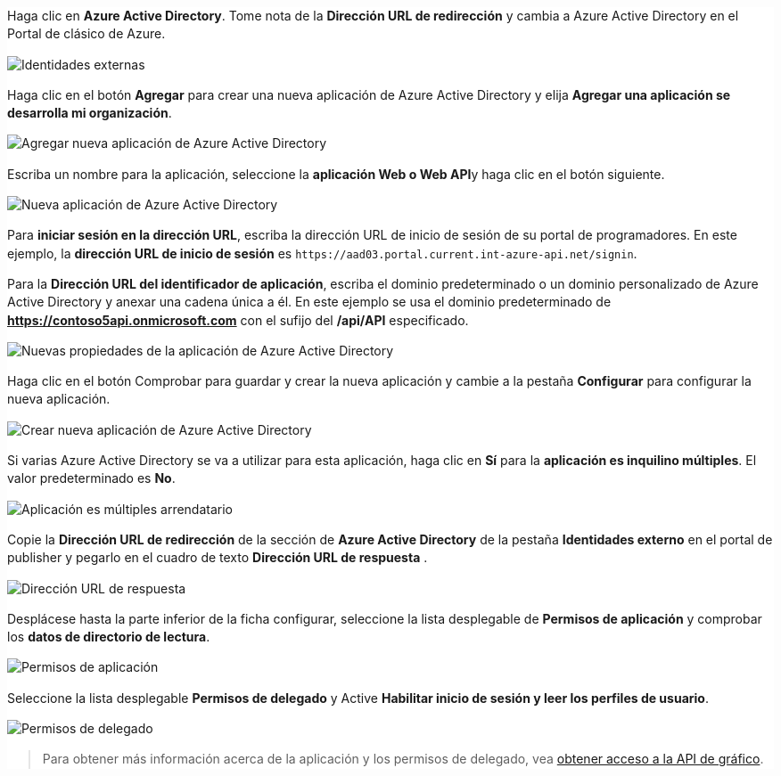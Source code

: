 Haga clic en **Azure Active Directory**. Tome nota de la **Dirección URL de redirección** y cambia a Azure Active Directory en el Portal de clásico de Azure.

![Identidades externas][api-management-security-aad-new]

Haga clic en el botón **Agregar** para crear una nueva aplicación de Azure Active Directory y elija **Agregar una aplicación se desarrolla mi organización**.

![Agregar nueva aplicación de Azure Active Directory][api-management-new-aad-application-menu]

Escriba un nombre para la aplicación, seleccione la **aplicación Web o Web API**y haga clic en el botón siguiente.

![Nueva aplicación de Azure Active Directory][api-management-new-aad-application-1]

Para **iniciar sesión en la dirección URL**, escriba la dirección URL de inicio de sesión de su portal de programadores. En este ejemplo, la **dirección URL de inicio de sesión** es `https://aad03.portal.current.int-azure-api.net/signin`. 

Para la **Dirección URL del identificador de aplicación**, escriba el dominio predeterminado o un dominio personalizado de Azure Active Directory y anexar una cadena única a él. En este ejemplo se usa el dominio predeterminado de **https://contoso5api.onmicrosoft.com** con el sufijo del **/api/API** especificado.

![Nuevas propiedades de la aplicación de Azure Active Directory][api-management-new-aad-application-2]

Haga clic en el botón Comprobar para guardar y crear la nueva aplicación y cambie a la pestaña **Configurar** para configurar la nueva aplicación.

![Crear nueva aplicación de Azure Active Directory][api-management-new-aad-app-created]

Si varias Azure Active Directory se va a utilizar para esta aplicación, haga clic en **Sí** para la **aplicación es inquilino múltiples**. El valor predeterminado es **No**.

![Aplicación es múltiples arrendatario][api-management-aad-app-multi-tenant]

Copie la **Dirección URL de redirección** de la sección de **Azure Active Directory** de la pestaña **Identidades externo** en el portal de publisher y pegarlo en el cuadro de texto **Dirección URL de respuesta** . 

![Dirección URL de respuesta][api-management-aad-reply-url]

Desplácese hasta la parte inferior de la ficha configurar, seleccione la lista desplegable de **Permisos de aplicación** y comprobar los **datos de directorio de lectura**.

![Permisos de aplicación][api-management-aad-app-permissions]

Seleccione la lista desplegable **Permisos de delegado** y Active **Habilitar inicio de sesión y leer los perfiles de usuario**.

![Permisos de delegado][api-management-aad-delegated-permissions]

>Para obtener más información acerca de la aplicación y los permisos de delegado, vea [obtener acceso a la API de gráfico][].


[api-management-management-console]: ./media/api-management-howto-aad/api-management-management-console.png
[api-management-security-external-identities]: ./media/api-management-howto-aad/api-management-security-external-identities.png
[api-management-security-aad-new]: ./media/api-management-howto-aad/api-management-security-aad-new.png
[api-management-new-aad-application-menu]: ./media/api-management-howto-aad/api-management-new-aad-application-menu.png
[api-management-new-aad-application-1]: ./media/api-management-howto-aad/api-management-new-aad-application-1.png
[api-management-new-aad-application-2]: ./media/api-management-howto-aad/api-management-new-aad-application-2.png
[api-management-new-aad-app-created]: ./media/api-management-howto-aad/api-management-new-aad-app-created.png
[api-management-aad-app-permissions]: ./media/api-management-howto-aad/api-management-aad-app-permissions.png
[api-management-aad-app-client-id]: ./media/api-management-howto-aad/api-management-aad-app-client-id.png
[api-management-client-id]: ./media/api-management-howto-aad/api-management-client-id.png
[api-management-aad-key-before-save]: ./media/api-management-howto-aad/api-management-aad-key-before-save.png
[api-management-aad-key-after-save]: ./media/api-management-howto-aad/api-management-aad-key-after-save.png
[api-management-client-secret]: ./media/api-management-howto-aad/api-management-client-secret.png
[api-management-client-allowed-tenants]: ./media/api-management-howto-aad/api-management-client-allowed-tenants.png
[api-management-client-allowed-tenants-save]: ./media/api-management-howto-aad/api-management-client-allowed-tenants-save.png
[api-management-aad-delegated-permissions]: ./media/api-management-howto-aad/api-management-aad-delegated-permissions.png
[api-management-dev-portal-signin]: ./media/api-management-howto-aad/api-management-dev-portal-signin.png
[api-management-aad-signin]: ./media/api-management-howto-aad/api-management-aad-signin.png
[api-management-complete-registration]: ./media/api-management-howto-aad/api-management-complete-registration.png
[api-management-registration-complete]: ./media/api-management-howto-aad/api-management-registration-complete.png
[api-management-aad-app-multi-tenant]: ./media/api-management-howto-aad/api-management-aad-app-multi-tenant.png
[api-management-aad-reply-url]: ./media/api-management-howto-aad/api-management-aad-reply-url.png
[api-management-permissions-form]: ./media/api-management-howto-aad/api-management-permissions-form.png
[api-management-configure-product]: ./media/api-management-howto-aad/api-management-configure-product.png
[api-management-add-groups]: ./media/api-management-howto-aad/api-management-add-groups.png
[api-management-select-group]: ./media/api-management-howto-aad/api-management-select-group.png
[api-management-aad-groups-list]: ./media/api-management-howto-aad/api-management-aad-groups-list.png
[api-management-aad-group-added]: ./media/api-management-howto-aad/api-management-aad-group-added.png
[api-management-groups]: ./media/api-management-howto-aad/api-management-groups.png
[api-management-edit-group]: ./media/api-management-howto-aad/api-management-edit-group.png
[How to add operations to an API]: api-management-howto-add-operations.md
[How to add and publish a product]: api-management-howto-add-products.md
[Monitoring and analytics]: api-management-monitoring.md
[Add APIs to a product]: api-management-howto-add-products.md#add-apis
[Publish a product]: api-management-howto-add-products.md#publish-product
[Introducción a la administración de la API de Azure]: api-management-get-started.md
[API Management policy reference]: api-management-policy-reference.md
[Caching policies]: api-management-policy-reference.md#caching-policies
[Crear una instancia de servicio de administración de la API]: api-management-get-started.md#create-service-instance
[http://oauth.net/2/]: http://oauth.net/2/
[WebApp-GraphAPI-DotNet]: https://github.com/AzureADSamples/WebApp-GraphAPI-DotNet
[Obtener acceso a la API de gráfico]: http://msdn.microsoft.com/library/azure/dn132599.aspx#BKMK_Graph
[Prerequisites]: #prerequisites
[Configure an OAuth 2.0 authorization server in API Management]: #step1
[Configure an API to use OAuth 2.0 user authorization]: #step2
[Test the OAuth 2.0 user authorization in the Developer Portal]: #step3
[Next steps]: #next-steps
[Inicie sesión en el portal de programador con una cuenta de Azure Active Directory]: #Log-in-to-the-Developer-portal-using-an-Azure-Active-Directory-account